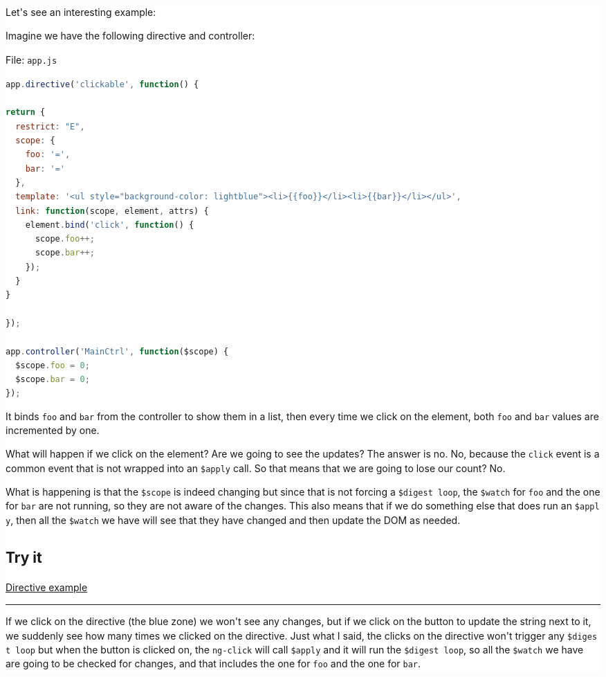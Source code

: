 Let's see an interesting example:

Imagine we have the following directive and controller:

File: `app.js`
```javascript
app.directive('clickable', function() {

return {
  restrict: "E",
  scope: {
    foo: '=',
    bar: '='
  },
  template: '<ul style="background-color: lightblue"><li>{{foo}}</li><li>{{bar}}</li></ul>',
  link: function(scope, element, attrs) {
    element.bind('click', function() {
      scope.foo++;
      scope.bar++;
    });
  }
}

});

app.controller('MainCtrl', function($scope) {
  $scope.foo = 0;
  $scope.bar = 0;
});
```

It binds `foo` and `bar` from the controller to show them in a list, then every time we click on the element, both `foo` and `bar` values are incremented by one.

What will happen if we click on the element? Are we going to see the updates? The answer is no. No, because the `click` event is a common event that is not wrapped into an `$apply` call. So that means that we are going to lose our count? No.

What is happening is that the `$scope` is indeed changing but since that is not forcing a `$digest loop`, the `$watch` for `foo` and the one for `bar` are not running, so they are not aware of the changes. This also means that if we do something else that does run an `$apply`, then all the `$watch` we have will see that they have changed and then update the DOM as needed.

## Try it

<a class="jsbin-embed" href="http://jsbin.com/opimat/2/embed?live">Directive example</a><script src="http://static.jsbin.com/js/embed.js"></script>

***

If we click on the directive (the blue zone) we won't see any changes, but if we click on the button to update the string next to it, we suddenly see how many times we clicked on the directive. Just what I said, the clicks on the directive won't trigger any `$digest loop` but when the button is clicked on, the `ng-click` will call `$apply` and it will run the `$digest loop`, so all the `$watch` we have are going to be checked for changes, and that includes the one for `foo` and the one for `bar`.
